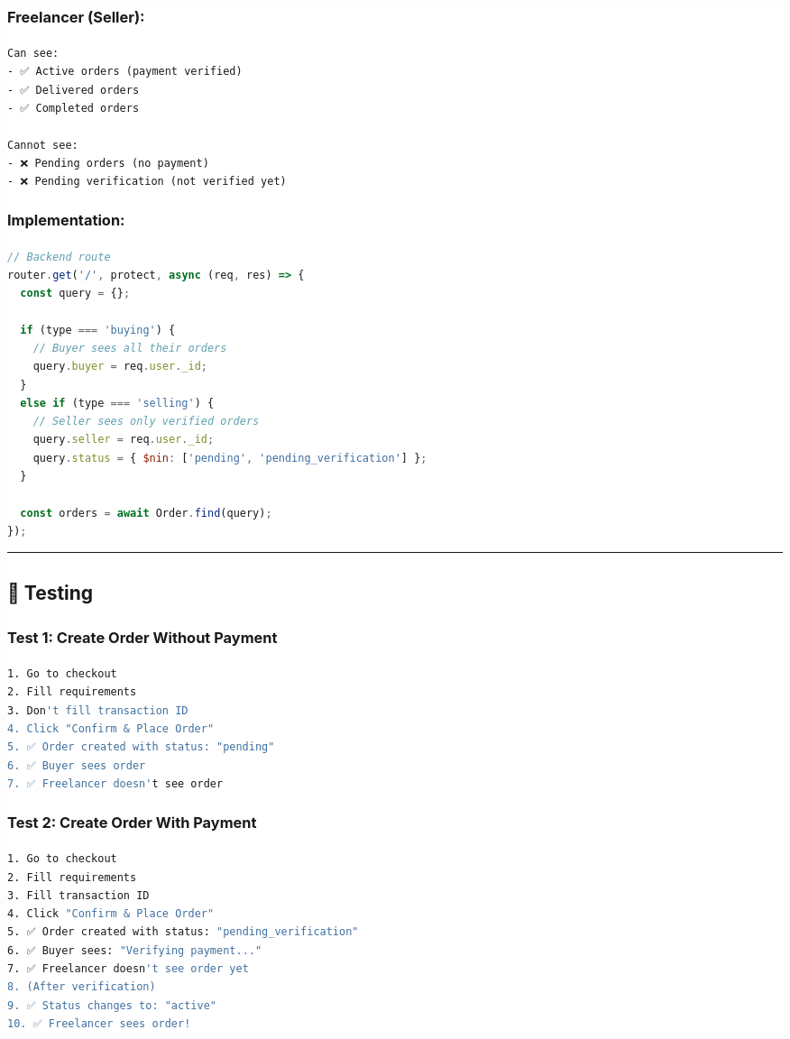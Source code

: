 ### **Freelancer (Seller):**
```
Can see:
- ✅ Active orders (payment verified)
- ✅ Delivered orders
- ✅ Completed orders

Cannot see:
- ❌ Pending orders (no payment)
- ❌ Pending verification (not verified yet)
```

### **Implementation:**
```javascript
// Backend route
router.get('/', protect, async (req, res) => {
  const query = {};
  
  if (type === 'buying') {
    // Buyer sees all their orders
    query.buyer = req.user._id;
  } 
  else if (type === 'selling') {
    // Seller sees only verified orders
    query.seller = req.user._id;
    query.status = { $nin: ['pending', 'pending_verification'] };
  }
  
  const orders = await Order.find(query);
});
```

---

## 🚀 Testing

### **Test 1: Create Order Without Payment**
```bash
1. Go to checkout
2. Fill requirements
3. Don't fill transaction ID
4. Click "Confirm & Place Order"
5. ✅ Order created with status: "pending"
6. ✅ Buyer sees order
7. ✅ Freelancer doesn't see order
```

### **Test 2: Create Order With Payment**
```bash
1. Go to checkout
2. Fill requirements
3. Fill transaction ID
4. Click "Confirm & Place Order"
5. ✅ Order created with status: "pending_verification"
6. ✅ Buyer sees: "Verifying payment..."
7. ✅ Freelancer doesn't see order yet
8. (After verification)
9. ✅ Status changes to: "active"
10. ✅ Freelancer sees order!
```
